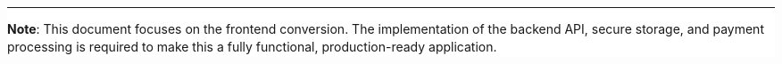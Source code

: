
---

**Note**: This document focuses on the frontend conversion. The implementation of the backend API, secure storage, and payment processing is required to make this a fully functional, production-ready application.

